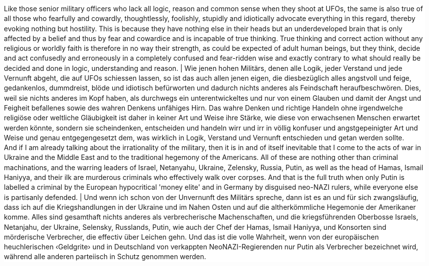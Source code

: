 Like those senior military officers who lack all logic, reason and common sense when they shoot at UFOs, the same is also true of all those who fearfully and cowardly, thoughtlessly, foolishly, stupidly and idiotically advocate everything in this regard, thereby evoking nothing but hostility. This is because they have nothing else in their heads but an underdeveloped brain that is only affected by a belief and thus by fear and cowardice and is incapable of true thinking. True thinking and correct action without any religious or worldly faith is therefore in no way their strength, as could be expected of adult human beings, but they think, decide and act confusedly and erroneously in a completely confused and fear-ridden wise and exactly contrary to what should really be decided and done in logic, understanding and reason.  | Wie jenen hohen Militärs, denen alle Logik, jeder Verstand und jede Vernunft abgeht, die auf UFOs schiessen lassen, so ist das auch allen jenen eigen, die diesbezüglich alles angstvoll und feige, gedankenlos, dummdreist, blöde und idiotisch befürworten und dadurch nichts anderes als Feindschaft heraufbeschwören. Dies, weil sie nichts anderes im Kopf haben, als durchwegs ein unterentwickeltes und nur von einem Glauben und damit der Angst und Feigheit befallenes sowie des wahren Denkens unfähiges Hirn. Das wahre Denken und richtige Handeln ohne irgendwelche religiöse oder weltliche Gläubigkeit ist daher in keiner Art und Weise ihre Stärke, wie diese von erwachsenen Menschen erwartet werden könnte, sondern sie scheindenken, entscheiden und handeln wirr und irr in völlig konfuser und angstgepeinigter Art und Weise und genau entgegengesetzt dem, was wirklich in Logik, Verstand und Vernunft entschieden und getan werden sollte.   
And if I am already talking about the irrationality of the military, then it is in and of itself inevitable that I come to the acts of war in Ukraine and the Middle East and to the traditional hegemony of the Americans. All of these are nothing other than criminal machinations, and the warring leaders of Israel, Netanyahu, Ukraine, Zelensky, Russia, Putin, as well as the head of Hamas, Ismail Haniyya, and their ilk are murderous criminals who effectively walk over corpses. And that is the full truth when only Putin is labelled a criminal by the European hypocritical 'money elite' and in Germany by disguised neo-NAZI rulers, while everyone else is partisanly defended.  | Und wenn ich schon von der Unvernunft des Militärs spreche, dann ist es an und für sich zwangsläufig, dass ich auf die Kriegshandlungen in der Ukraine und im Nahen Osten und auf die altherkömmliche Hegemonie der Amerikaner komme. Alles sind gesamthaft nichts anderes als verbrecherische Machenschaften, und die kriegsführenden Oberbosse Israels, Netanjahu, der Ukraine, Selensky, Russlands, Putin, wie auch der Chef der Hamas, Ismail Haniyya, und Konsorten sind mörderische Verbrecher, die effectiv über Leichen gehn. Und das ist die volle Wahrheit, wenn von der europäischen heuchlerischen ‹Geldgrite› und in Deutschland von verkappten NeoNAZI-Regierenden nur Putin als Verbrecher bezeichnet wird, während alle anderen parteiisch in Schutz genommen werden.   